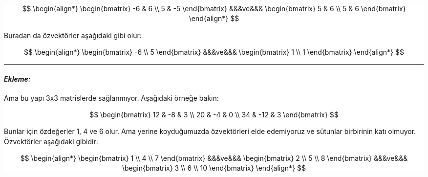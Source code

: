 $$
\begin{align*}
\begin{bmatrix}
-6 & 6 \\
5 & -5
\end{bmatrix}
&&&ve&&&
\begin{bmatrix}
5 & 6 \\
5 & 6
\end{bmatrix}
\end{align*}
$$

Buradan da özvektörler aşağıdaki gibi olur:

$$
\begin{align*}
\begin{bmatrix}
-6  \\
5 
\end{bmatrix}
&&&ve&&&
\begin{bmatrix}
1  \\
1 
\end{bmatrix}
\end{align*}
$$

------------------------------
#### *Ekleme:*
Ama bu yapı 3x3 matrislerde sağlanmıyor. Aşağıdaki örneğe bakın:

$$
\begin{bmatrix}
12 & -8 & 3 \\
20 & -4 & 0 \\
34 & -12 & 3
\end{bmatrix}
$$

Bunlar için özdeğerler 1, 4 ve 6 olur. Ama yerine koyduğumuzda özvektörleri elde edemiyoruz ve sütunlar birbirinin katı olmuyor. Özvektörler aşağıdaki gibidir:

$$
\begin{align*}
\begin{bmatrix}
1  \\
4  \\
7
\end{bmatrix}
&&&ve&&&
\begin{bmatrix}
2  \\
5  \\
8
\end{bmatrix}
&&&ve&&&
\begin{bmatrix}
3  \\
6  \\
10
\end{bmatrix}
\end{align*}
$$